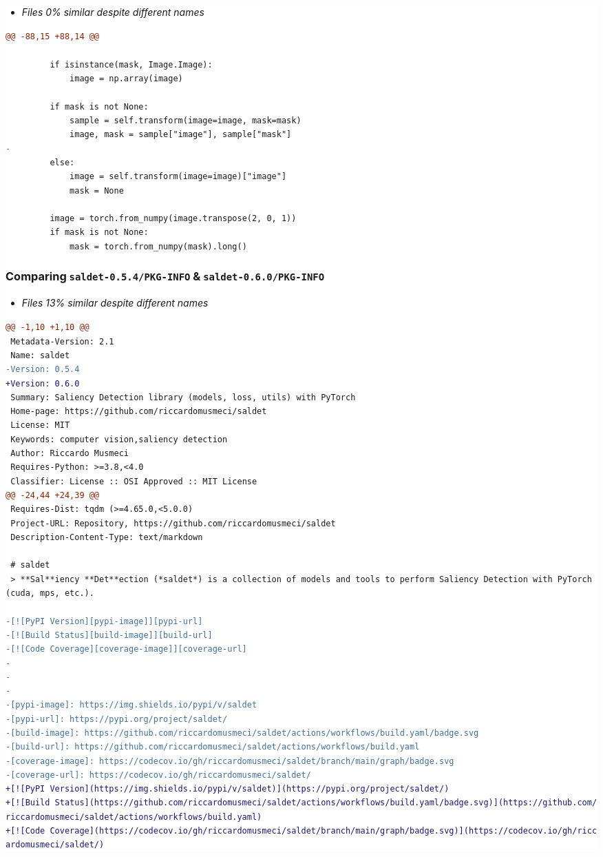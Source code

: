  * *Files 0% similar despite different names*

```diff
@@ -88,15 +88,14 @@
 
         if isinstance(mask, Image.Image):
             image = np.array(image)
 
         if mask is not None:
             sample = self.transform(image=image, mask=mask)
             image, mask = sample["image"], sample["mask"]
-
         else:
             image = self.transform(image=image)["image"]
             mask = None
 
         image = torch.from_numpy(image.transpose(2, 0, 1))
         if mask is not None:
             mask = torch.from_numpy(mask).long()
```

### Comparing `saldet-0.5.4/PKG-INFO` & `saldet-0.6.0/PKG-INFO`

 * *Files 13% similar despite different names*

```diff
@@ -1,10 +1,10 @@
 Metadata-Version: 2.1
 Name: saldet
-Version: 0.5.4
+Version: 0.6.0
 Summary: Saliency Detection library (models, loss, utils) with PyTorch
 Home-page: https://github.com/riccardomusmeci/saldet
 License: MIT
 Keywords: computer vision,saliency detection
 Author: Riccardo Musmeci
 Requires-Python: >=3.8,<4.0
 Classifier: License :: OSI Approved :: MIT License
@@ -24,44 +24,39 @@
 Requires-Dist: tqdm (>=4.65.0,<5.0.0)
 Project-URL: Repository, https://github.com/riccardomusmeci/saldet
 Description-Content-Type: text/markdown
 
 # saldet
 > **Sal**iency **Det**ection (*saldet*) is a collection of models and tools to perform Saliency Detection with PyTorch (cuda, mps, etc.).
 
-[![PyPI Version][pypi-image]][pypi-url]
-[![Build Status][build-image]][build-url]
-[![Code Coverage][coverage-image]][coverage-url]
-
-
-
-[pypi-image]: https://img.shields.io/pypi/v/saldet
-[pypi-url]: https://pypi.org/project/saldet/
-[build-image]: https://github.com/riccardomusmeci/saldet/actions/workflows/build.yaml/badge.svg
-[build-url]: https://github.com/riccardomusmeci/saldet/actions/workflows/build.yaml
-[coverage-image]: https://codecov.io/gh/riccardomusmeci/saldet/branch/main/graph/badge.svg
-[coverage-url]: https://codecov.io/gh/riccardomusmeci/saldet/
+[![PyPI Version](https://img.shields.io/pypi/v/saldet)](https://pypi.org/project/saldet/)
+[![Build Status](https://github.com/riccardomusmeci/saldet/actions/workflows/build.yaml/badge.svg)](https://github.com/riccardomusmeci/saldet/actions/workflows/build.yaml)
+[![Code Coverage](https://codecov.io/gh/riccardomusmeci/saldet/branch/main/graph/badge.svg)](https://codecov.io/gh/riccardomusmeci/saldet/)
```